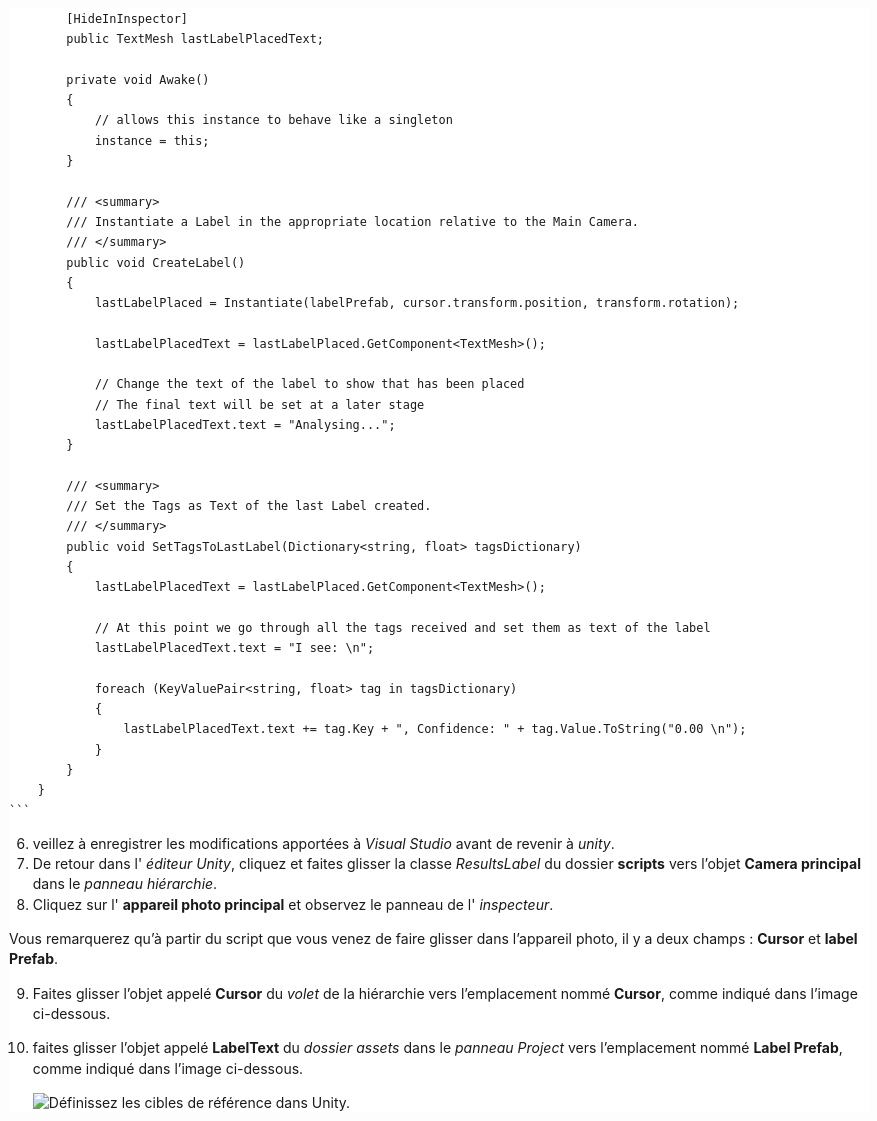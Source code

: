             [HideInInspector]
            public TextMesh lastLabelPlacedText;

            private void Awake()
            {
                // allows this instance to behave like a singleton
                instance = this;
            }

            /// <summary>
            /// Instantiate a Label in the appropriate location relative to the Main Camera.
            /// </summary>
            public void CreateLabel()
            {
                lastLabelPlaced = Instantiate(labelPrefab, cursor.transform.position, transform.rotation);

                lastLabelPlacedText = lastLabelPlaced.GetComponent<TextMesh>();

                // Change the text of the label to show that has been placed
                // The final text will be set at a later stage
                lastLabelPlacedText.text = "Analysing...";
            }

            /// <summary>
            /// Set the Tags as Text of the last Label created. 
            /// </summary>
            public void SetTagsToLastLabel(Dictionary<string, float> tagsDictionary)
            {
                lastLabelPlacedText = lastLabelPlaced.GetComponent<TextMesh>();

                // At this point we go through all the tags received and set them as text of the label
                lastLabelPlacedText.text = "I see: \n";

                foreach (KeyValuePair<string, float> tag in tagsDictionary)
                {
                    lastLabelPlacedText.text += tag.Key + ", Confidence: " + tag.Value.ToString("0.00 \n");
                }    
            }
        }
    ```

6.  veillez à enregistrer les modifications apportées à *Visual Studio* avant de revenir à *unity*.
7.  De retour dans l' *éditeur Unity*, cliquez et faites glisser la classe *ResultsLabel* du dossier **scripts** vers l’objet **Camera principal** dans le *panneau hiérarchie*.
8.  Cliquez sur l' **appareil photo principal** et observez le panneau de l' *inspecteur*.

Vous remarquerez qu’à partir du script que vous venez de faire glisser dans l’appareil photo, il y a deux champs : **Cursor** et **label Prefab**.

9.  Faites glisser l’objet appelé **Cursor** du *volet* de la hiérarchie vers l’emplacement nommé **Cursor**, comme indiqué dans l’image ci-dessous.
10. faites glisser l’objet appelé **LabelText** du *dossier assets* dans le *panneau Project* vers l’emplacement nommé **Label Prefab**, comme indiqué dans l’image ci-dessous. 

    ![Définissez les cibles de référence dans Unity.](images/AzureLabs-Lab2-25.png)
